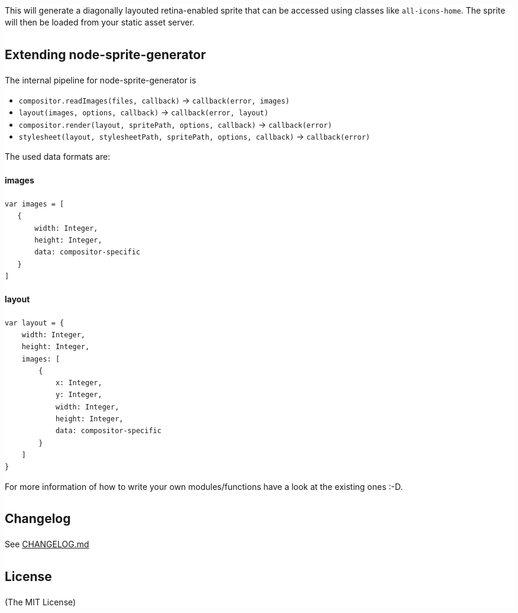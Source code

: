 This will generate a diagonally layouted retina-enabled sprite that can be accessed using classes like ```all-icons-home```. The sprite will then be loaded from your static asset server.

## Extending node-sprite-generator

The internal pipeline for node-sprite-generator is

 - ```compositor.readImages(files, callback)``` -> ```callback(error, images)```
 - ```layout(images, options, callback)``` -> ```callback(error, layout)```
 - ```compositor.render(layout, spritePath, options, callback)``` -> ```callback(error)```
 - ```stylesheet(layout, stylesheetPath, spritePath, options, callback)``` -> ```callback(error)```

The used data formats are:

#### images
```
var images = [
   {
       width: Integer,
       height: Integer,
       data: compositor-specific
   }
]
```

#### layout
```
var layout = {
    width: Integer,
    height: Integer,
    images: [
        {
            x: Integer,
            y: Integer,
            width: Integer,
            height: Integer,
            data: compositor-specific
        }
    ]
}
```

For more information of how to write your own modules/functions have a look at the existing ones :-D.

## Changelog

See [CHANGELOG.md](https://github.com/selaux/node-sprite-generator/blob/master/CHANGELOG.md)

## License

(The MIT License)
